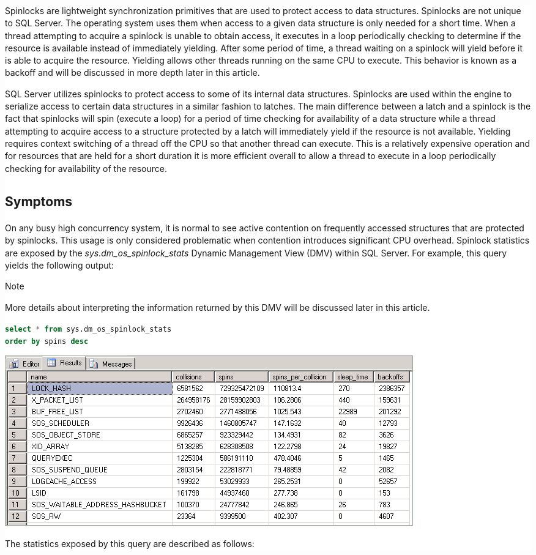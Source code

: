 Spinlocks are lightweight synchronization primitives that are used to protect access to data structures. Spinlocks are not unique to SQL Server. The operating system uses them when access to a given data structure is only needed for a short time. When a thread attempting to acquire a spinlock is unable to obtain access, it executes in a loop periodically checking to determine if the resource is available instead of immediately yielding. After some period of time, a thread waiting on a spinlock will yield before it is able to acquire the resource. Yielding allows other threads running on the same CPU to execute. This behavior is known as a backoff and will be discussed in more depth later in this article.

SQL Server utilizes spinlocks to protect access to some of its internal data structures. Spinlocks are used within the engine to serialize access to certain data structures in a similar fashion to latches. The main difference between a latch and a spinlock is the fact that spinlocks will spin (execute a loop) for a period of time checking for availability of a data structure while a thread attempting to acquire access to a structure protected by a latch will immediately yield if the resource is not available. Yielding requires context switching of a thread off the CPU so that another thread can execute. This is a relatively expensive operation and for resources that are held for a short duration it is more efficient overall to allow a thread to execute in a loop periodically checking for availability of the resource.

## Symptoms

On any busy high concurrency system, it is normal to see active contention on frequently accessed structures that are protected by spinlocks. This usage is only considered problematic when contention introduces significant CPU overhead. Spinlock statistics are exposed by the *sys.dm_os_spinlock_stats* Dynamic Management View (DMV) within SQL Server. For example, this query yields the following output:

> [!NOTE]
> More details about interpreting the information returned by this DMV will be discussed later in this article.

```sql
select * from sys.dm_os_spinlock_stats
order by spins desc
```

![sys.dm_os_spinlock_stats output](./media/diagnose-resolve-spinlock-contention/image4.png)

The statistics exposed by this query are described as follows:
